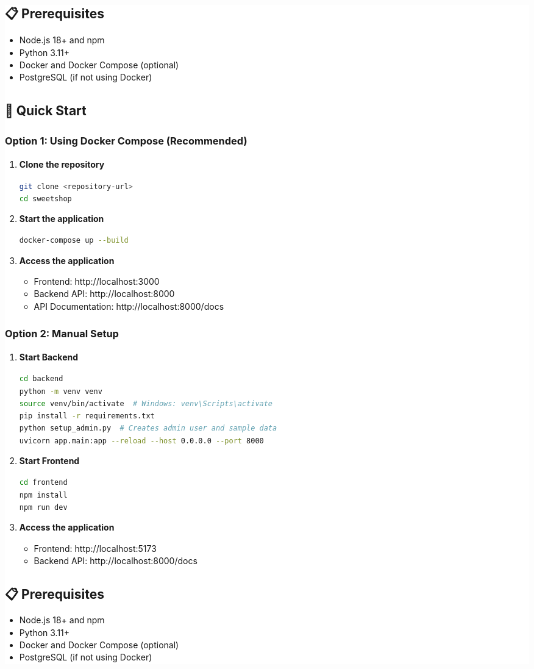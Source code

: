 ## 📋 Prerequisites

- Node.js 18+ and npm
- Python 3.11+
- Docker and Docker Compose (optional)
- PostgreSQL (if not using Docker)

## 🚀 Quick Start

### Option 1: Using Docker Compose (Recommended)

1. **Clone the repository**
   ```bash
   git clone <repository-url>
   cd sweetshop
   ```

2. **Start the application**
   ```bash
   docker-compose up --build
   ```

3. **Access the application**
   - Frontend: http://localhost:3000
   - Backend API: http://localhost:8000
   - API Documentation: http://localhost:8000/docs

### Option 2: Manual Setup

1. **Start Backend**
   ```bash
   cd backend
   python -m venv venv
   source venv/bin/activate  # Windows: venv\Scripts\activate
   pip install -r requirements.txt
   python setup_admin.py  # Creates admin user and sample data
   uvicorn app.main:app --reload --host 0.0.0.0 --port 8000
   ```

2. **Start Frontend**
   ```bash
   cd frontend
   npm install
   npm run dev
   ```

3. **Access the application**
   - Frontend: http://localhost:5173
   - Backend API: http://localhost:8000/docs

## 📋 Prerequisites

- Node.js 18+ and npm
- Python 3.11+
- Docker and Docker Compose (optional)
- PostgreSQL (if not using Docker)
